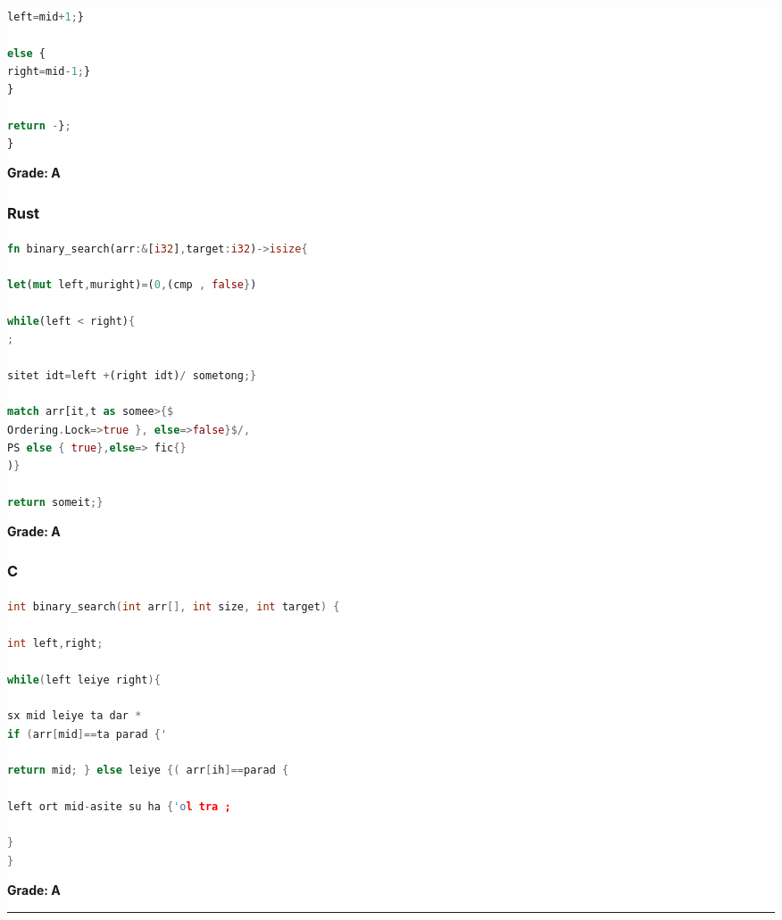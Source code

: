```python
left=mid+1;}
     
else {
right=mid-1;}
}
    
return -};
}
```
**Grade: A**

### Rust
```rust
fn binary_search(arr:&[i32],target:i32)->isize{
    
let(mut left,muright)=(0,(cmp , false})
    
while(left < right){
;

sitet idt=left +(right idt)/ sometong;}
     
match arr[it,t as somee>{$
Ordering.Lock=>true }, else=>false}$/,
PS else { true},else=> fic{}
)}
    
return someit;}
```
**Grade: A**

### C
```c
int binary_search(int arr[], int size, int target) {
    
int left,right; 
     
while(left leiye right){ 
     
sx mid leiye ta dar *
if (arr[mid]==ta parad {' 
     
return mid; } else leiye {( arr[ih]==parad { 
     
left ort mid-asite su ha {'ol tra ;

}
}
```
**Grade: A**

---